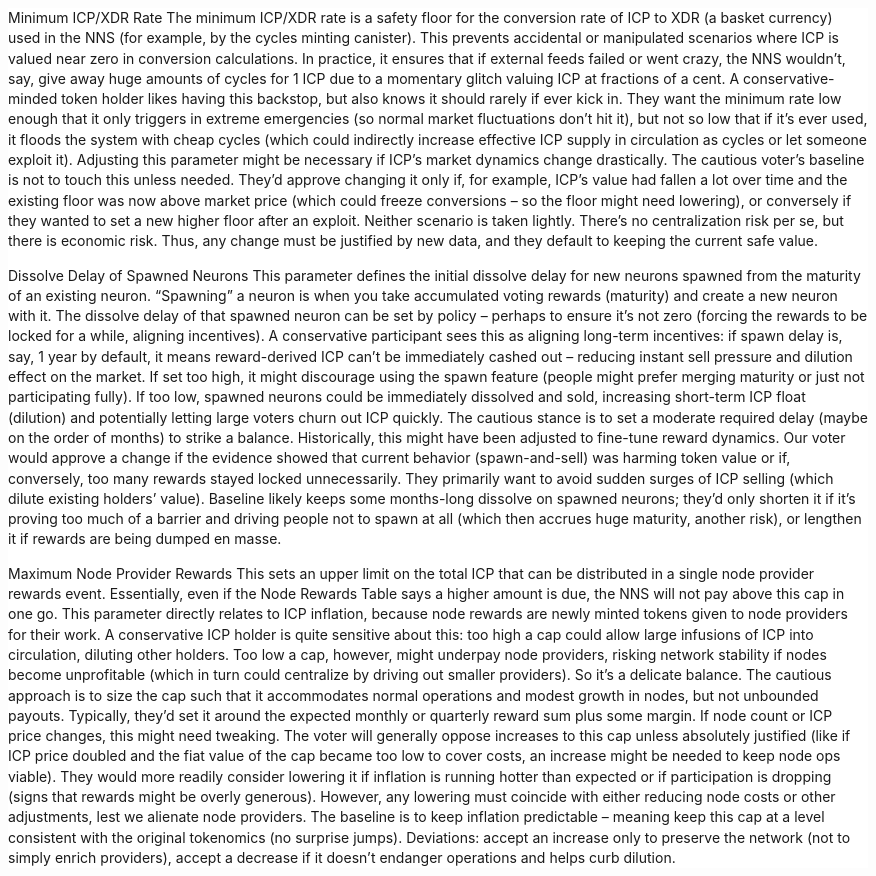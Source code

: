
Minimum ICP/XDR Rate
The minimum ICP/XDR rate is a safety floor for the conversion rate of ICP to XDR (a basket currency) used in the NNS (for example, by the cycles minting canister). This prevents accidental or manipulated scenarios where ICP is valued near zero in conversion calculations. In practice, it ensures that if external feeds failed or went crazy, the NNS wouldn’t, say, give away huge amounts of cycles for 1 ICP due to a momentary glitch valuing ICP at fractions of a cent. A conservative-minded token holder likes having this backstop, but also knows it should rarely if ever kick in. They want the minimum rate low enough that it only triggers in extreme emergencies (so normal market fluctuations don’t hit it), but not so low that if it’s ever used, it floods the system with cheap cycles (which could indirectly increase effective ICP supply in circulation as cycles or let someone exploit it). Adjusting this parameter might be necessary if ICP’s market dynamics change drastically. The cautious voter’s baseline is not to touch this unless needed. They’d approve changing it only if, for example, ICP’s value had fallen a lot over time and the existing floor was now above market price (which could freeze conversions – so the floor might need lowering), or conversely if they wanted to set a new higher floor after an exploit. Neither scenario is taken lightly. There’s no centralization risk per se, but there is economic risk. Thus, any change must be justified by new data, and they default to keeping the current safe value.

Dissolve Delay of Spawned Neurons
This parameter defines the initial dissolve delay for new neurons spawned from the maturity of an existing neuron. “Spawning” a neuron is when you take accumulated voting rewards (maturity) and create a new neuron with it. The dissolve delay of that spawned neuron can be set by policy – perhaps to ensure it’s not zero (forcing the rewards to be locked for a while, aligning incentives). A conservative participant sees this as aligning long-term incentives: if spawn delay is, say, 1 year by default, it means reward-derived ICP can’t be immediately cashed out – reducing instant sell pressure and dilution effect on the market. If set too high, it might discourage using the spawn feature (people might prefer merging maturity or just not participating fully). If too low, spawned neurons could be immediately dissolved and sold, increasing short-term ICP float (dilution) and potentially letting large voters churn out ICP quickly. The cautious stance is to set a moderate required delay (maybe on the order of months) to strike a balance. Historically, this might have been adjusted to fine-tune reward dynamics. Our voter would approve a change if the evidence showed that current behavior (spawn-and-sell) was harming token value or if, conversely, too many rewards stayed locked unnecessarily. They primarily want to avoid sudden surges of ICP selling (which dilute existing holders’ value). Baseline likely keeps some months-long dissolve on spawned neurons; they’d only shorten it if it’s proving too much of a barrier and driving people not to spawn at all (which then accrues huge maturity, another risk), or lengthen it if rewards are being dumped en masse.

Maximum Node Provider Rewards
This sets an upper limit on the total ICP that can be distributed in a single node provider rewards event. Essentially, even if the Node Rewards Table says a higher amount is due, the NNS will not pay above this cap in one go. This parameter directly relates to ICP inflation, because node rewards are newly minted tokens given to node providers for their work. A conservative ICP holder is quite sensitive about this: too high a cap could allow large infusions of ICP into circulation, diluting other holders. Too low a cap, however, might underpay node providers, risking network stability if nodes become unprofitable (which in turn could centralize by driving out smaller providers). So it’s a delicate balance. The cautious approach is to size the cap such that it accommodates normal operations and modest growth in nodes, but not unbounded payouts. Typically, they’d set it around the expected monthly or quarterly reward sum plus some margin. If node count or ICP price changes, this might need tweaking. The voter will generally oppose increases to this cap unless absolutely justified (like if ICP price doubled and the fiat value of the cap became too low to cover costs, an increase might be needed to keep node ops viable). They would more readily consider lowering it if inflation is running hotter than expected or if participation is dropping (signs that rewards might be overly generous). However, any lowering must coincide with either reducing node costs or other adjustments, lest we alienate node providers. The baseline is to keep inflation predictable – meaning keep this cap at a level consistent with the original tokenomics (no surprise jumps). Deviations: accept an increase only to preserve the network (not to simply enrich providers), accept a decrease if it doesn’t endanger operations and helps curb dilution.
